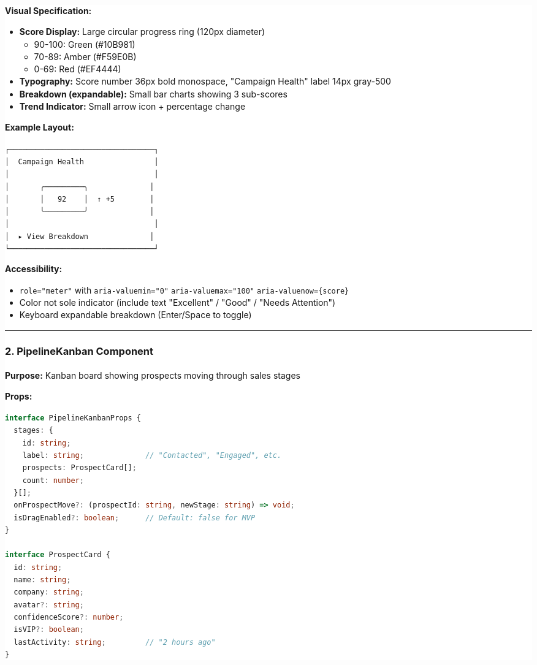 **Visual Specification:**
- **Score Display:** Large circular progress ring (120px diameter)
  - 90-100: Green (#10B981)
  - 70-89: Amber (#F59E0B)
  - 0-69: Red (#EF4444)
- **Typography:** Score number 36px bold monospace, "Campaign Health" label 14px gray-500
- **Breakdown (expandable):** Small bar charts showing 3 sub-scores
- **Trend Indicator:** Small arrow icon + percentage change

**Example Layout:**
```
┌─────────────────────────────────┐
│  Campaign Health                │
│                                 │
│       ╭─────────╮              │
│       │   92    │  ↑ +5        │
│       ╰─────────╯              │
│                                 │
│  ▸ View Breakdown              │
└─────────────────────────────────┘
```

**Accessibility:**
- `role="meter"` with `aria-valuemin="0"` `aria-valuemax="100"` `aria-valuenow={score}`
- Color not sole indicator (include text "Excellent" / "Good" / "Needs Attention")
- Keyboard expandable breakdown (Enter/Space to toggle)

---

### 2. PipelineKanban Component

**Purpose:** Kanban board showing prospects moving through sales stages

**Props:**
```typescript
interface PipelineKanbanProps {
  stages: {
    id: string;
    label: string;              // "Contacted", "Engaged", etc.
    prospects: ProspectCard[];
    count: number;
  }[];
  onProspectMove?: (prospectId: string, newStage: string) => void;
  isDragEnabled?: boolean;      // Default: false for MVP
}

interface ProspectCard {
  id: string;
  name: string;
  company: string;
  avatar?: string;
  confidenceScore?: number;
  isVIP?: boolean;
  lastActivity: string;         // "2 hours ago"
}
```
